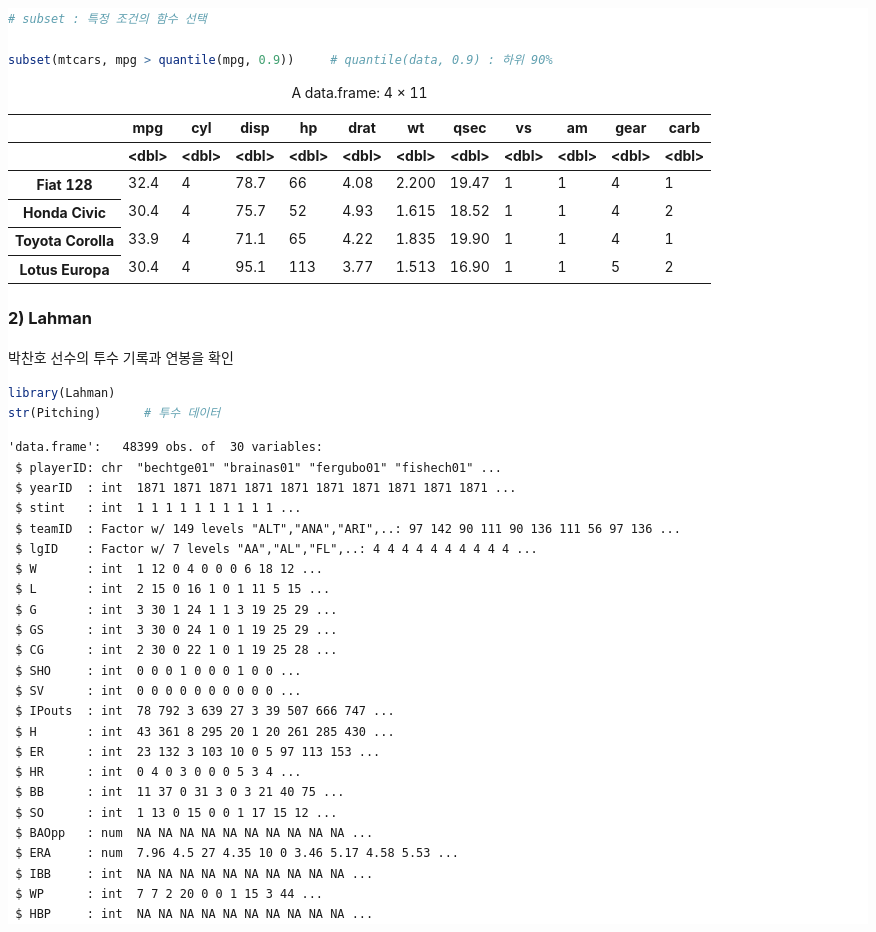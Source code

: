 


```R
# subset : 특정 조건의 함수 선택 

subset(mtcars, mpg > quantile(mpg, 0.9))     # quantile(data, 0.9) : 하위 90% 
```


<table class="dataframe">
<caption>A data.frame: 4 × 11</caption>
<thead>
	<tr><th></th><th scope=col>mpg</th><th scope=col>cyl</th><th scope=col>disp</th><th scope=col>hp</th><th scope=col>drat</th><th scope=col>wt</th><th scope=col>qsec</th><th scope=col>vs</th><th scope=col>am</th><th scope=col>gear</th><th scope=col>carb</th></tr>
	<tr><th></th><th scope=col>&lt;dbl&gt;</th><th scope=col>&lt;dbl&gt;</th><th scope=col>&lt;dbl&gt;</th><th scope=col>&lt;dbl&gt;</th><th scope=col>&lt;dbl&gt;</th><th scope=col>&lt;dbl&gt;</th><th scope=col>&lt;dbl&gt;</th><th scope=col>&lt;dbl&gt;</th><th scope=col>&lt;dbl&gt;</th><th scope=col>&lt;dbl&gt;</th><th scope=col>&lt;dbl&gt;</th></tr>
</thead>
<tbody>
	<tr><th scope=row>Fiat 128</th><td>32.4</td><td>4</td><td>78.7</td><td> 66</td><td>4.08</td><td>2.200</td><td>19.47</td><td>1</td><td>1</td><td>4</td><td>1</td></tr>
	<tr><th scope=row>Honda Civic</th><td>30.4</td><td>4</td><td>75.7</td><td> 52</td><td>4.93</td><td>1.615</td><td>18.52</td><td>1</td><td>1</td><td>4</td><td>2</td></tr>
	<tr><th scope=row>Toyota Corolla</th><td>33.9</td><td>4</td><td>71.1</td><td> 65</td><td>4.22</td><td>1.835</td><td>19.90</td><td>1</td><td>1</td><td>4</td><td>1</td></tr>
	<tr><th scope=row>Lotus Europa</th><td>30.4</td><td>4</td><td>95.1</td><td>113</td><td>3.77</td><td>1.513</td><td>16.90</td><td>1</td><td>1</td><td>5</td><td>2</td></tr>
</tbody>
</table>



### 2) Lahman 

박찬호 선수의 투수 기록과 연봉을 확인 


```R
library(Lahman)
str(Pitching)      # 투수 데이터 
```

    'data.frame':	48399 obs. of  30 variables:
     $ playerID: chr  "bechtge01" "brainas01" "fergubo01" "fishech01" ...
     $ yearID  : int  1871 1871 1871 1871 1871 1871 1871 1871 1871 1871 ...
     $ stint   : int  1 1 1 1 1 1 1 1 1 1 ...
     $ teamID  : Factor w/ 149 levels "ALT","ANA","ARI",..: 97 142 90 111 90 136 111 56 97 136 ...
     $ lgID    : Factor w/ 7 levels "AA","AL","FL",..: 4 4 4 4 4 4 4 4 4 4 ...
     $ W       : int  1 12 0 4 0 0 0 6 18 12 ...
     $ L       : int  2 15 0 16 1 0 1 11 5 15 ...
     $ G       : int  3 30 1 24 1 1 3 19 25 29 ...
     $ GS      : int  3 30 0 24 1 0 1 19 25 29 ...
     $ CG      : int  2 30 0 22 1 0 1 19 25 28 ...
     $ SHO     : int  0 0 0 1 0 0 0 1 0 0 ...
     $ SV      : int  0 0 0 0 0 0 0 0 0 0 ...
     $ IPouts  : int  78 792 3 639 27 3 39 507 666 747 ...
     $ H       : int  43 361 8 295 20 1 20 261 285 430 ...
     $ ER      : int  23 132 3 103 10 0 5 97 113 153 ...
     $ HR      : int  0 4 0 3 0 0 0 5 3 4 ...
     $ BB      : int  11 37 0 31 3 0 3 21 40 75 ...
     $ SO      : int  1 13 0 15 0 0 1 17 15 12 ...
     $ BAOpp   : num  NA NA NA NA NA NA NA NA NA NA ...
     $ ERA     : num  7.96 4.5 27 4.35 10 0 3.46 5.17 4.58 5.53 ...
     $ IBB     : int  NA NA NA NA NA NA NA NA NA NA ...
     $ WP      : int  7 7 2 20 0 0 1 15 3 44 ...
     $ HBP     : int  NA NA NA NA NA NA NA NA NA NA ...